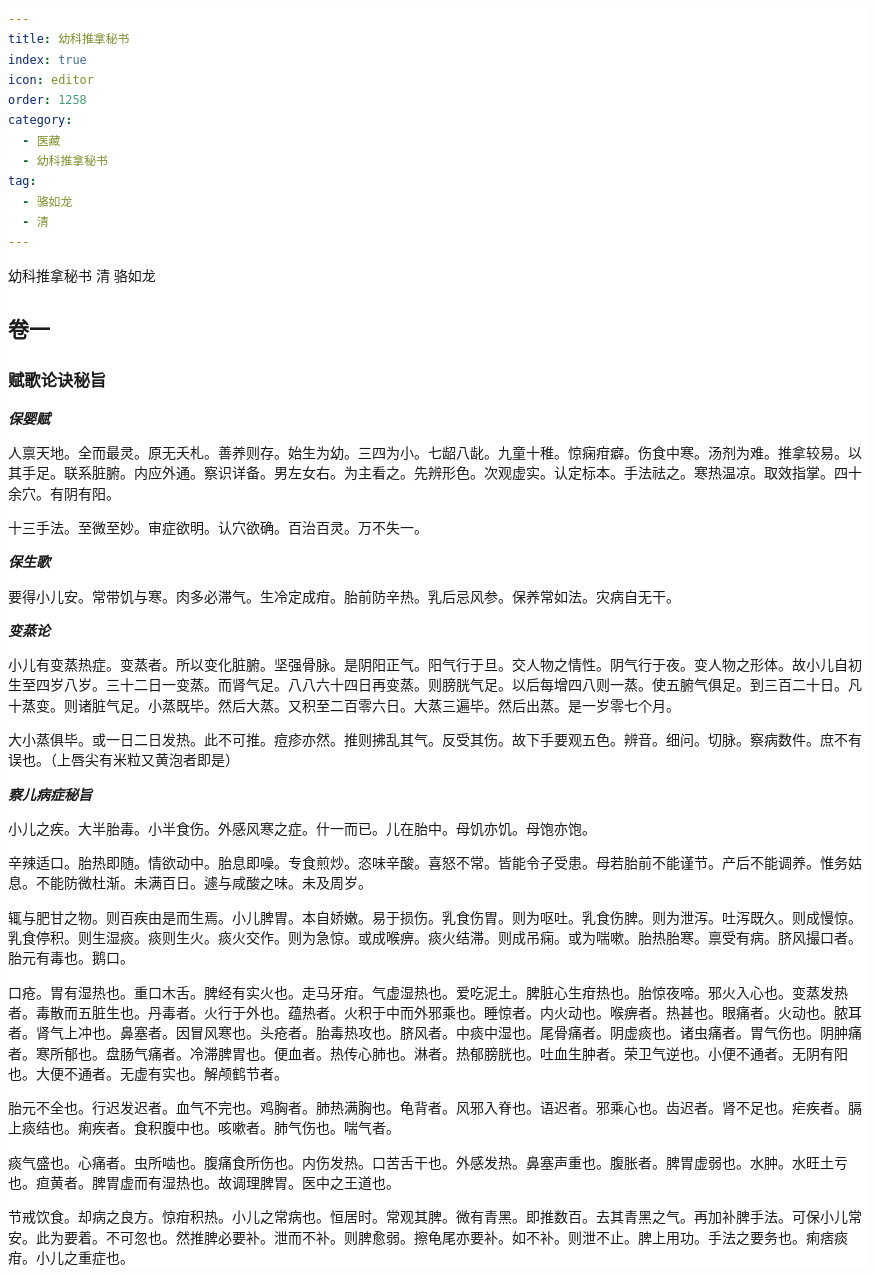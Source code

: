 ```yaml
---
title: 幼科推拿秘书
index: true
icon: editor
order: 1258
category:
  - 医藏
  - 幼科推拿秘书
tag:
  - 骆如龙
  - 清
---
```


幼科推拿秘书 清 骆如龙  

## 卷一

### 赋歌论诀秘旨  

***保婴赋***  

人禀天地。全而最灵。原无夭札。善养则存。始生为幼。三四为小。七龆八龀。九童十稚。惊痫疳癖。伤食中寒。汤剂为难。推拿较易。以其手足。联系脏腑。内应外通。察识详备。男左女右。为主看之。先辨形色。次观虚实。认定标本。手法祛之。寒热温凉。取效指掌。四十余穴。有阴有阳。  

十三手法。至微至妙。审症欲明。认穴欲确。百治百灵。万不失一。  

***保生歌***  

要得小儿安。常带饥与寒。肉多必滞气。生冷定成疳。胎前防辛热。乳后忌风参。保养常如法。灾病自无干。  

***变蒸论***  

小儿有变蒸热症。变蒸者。所以变化脏腑。坚强骨脉。是阴阳正气。阳气行于旦。交人物之情性。阴气行于夜。变人物之形体。故小儿自初生至四岁八岁。三十二日一变蒸。而肾气足。八八六十四日再变蒸。则膀胱气足。以后每增四八则一蒸。使五腑气俱足。到三百二十日。凡十蒸变。则诸脏气足。小蒸既毕。然后大蒸。又积至二百零六日。大蒸三遍毕。然后出蒸。是一岁零七个月。  

大小蒸俱毕。或一日二日发热。此不可推。痘疹亦然。推则拂乱其气。反受其伤。故下手要观五色。辨音。细问。切脉。察病数件。庶不有误也。（上唇尖有米粒又黄泡者即是）  

***察儿病症秘旨***  

小儿之疾。大半胎毒。小半食伤。外感风寒之症。什一而已。儿在胎中。母饥亦饥。母饱亦饱。  

辛辣适口。胎热即随。情欲动中。胎息即噪。专食煎炒。恣味辛酸。喜怒不常。皆能令子受患。母若胎前不能谨节。产后不能调养。惟务姑息。不能防微杜渐。未满百日。遽与咸酸之味。未及周岁。  

辄与肥甘之物。则百疾由是而生焉。小儿脾胃。本自娇嫩。易于损伤。乳食伤胃。则为呕吐。乳食伤脾。则为泄泻。吐泻既久。则成慢惊。乳食停积。则生湿痰。痰则生火。痰火交作。则为急惊。或成喉痹。痰火结滞。则成吊痫。或为喘嗽。胎热胎寒。禀受有病。脐风撮口者。胎元有毒也。鹅口。  

口疮。胃有湿热也。重口木舌。脾经有实火也。走马牙疳。气虚湿热也。爱吃泥土。脾脏心生疳热也。胎惊夜啼。邪火入心也。变蒸发热者。毒散而五脏生也。丹毒者。火行于外也。蕴热者。火积于中而外邪乘也。睡惊者。内火动也。喉痹者。热甚也。眼痛者。火动也。脓耳者。肾气上冲也。鼻塞者。因冒风寒也。头疮者。胎毒热攻也。脐风者。中痰中湿也。尾骨痛者。阴虚痰也。诸虫痛者。胃气伤也。阴肿痛者。寒所郁也。盘肠气痛者。冷滞脾胃也。便血者。热传心肺也。淋者。热郁膀胱也。吐血生肿者。荣卫气逆也。小便不通者。无阴有阳也。大便不通者。无虚有实也。解颅鹤节者。  

胎元不全也。行迟发迟者。血气不完也。鸡胸者。肺热满胸也。龟背者。风邪入脊也。语迟者。邪乘心也。齿迟者。肾不足也。疟疾者。膈上痰结也。痢疾者。食积腹中也。咳嗽者。肺气伤也。喘气者。  

痰气盛也。心痛者。虫所啮也。腹痛食所伤也。内伤发热。口苦舌干也。外感发热。鼻塞声重也。腹胀者。脾胃虚弱也。水肿。水旺土亏也。疸黄者。脾胃虚而有湿热也。故调理脾胃。医中之王道也。  

节戒饮食。却病之良方。惊疳积热。小儿之常病也。恒居时。常观其脾。微有青黑。即推数百。去其青黑之气。再加补脾手法。可保小儿常安。此为要着。不可忽也。然推脾必要补。泄而不补。则脾愈弱。擦龟尾亦要补。如不补。则泄不止。脾上用功。手法之要务也。痢痞痰疳。小儿之重症也。  
